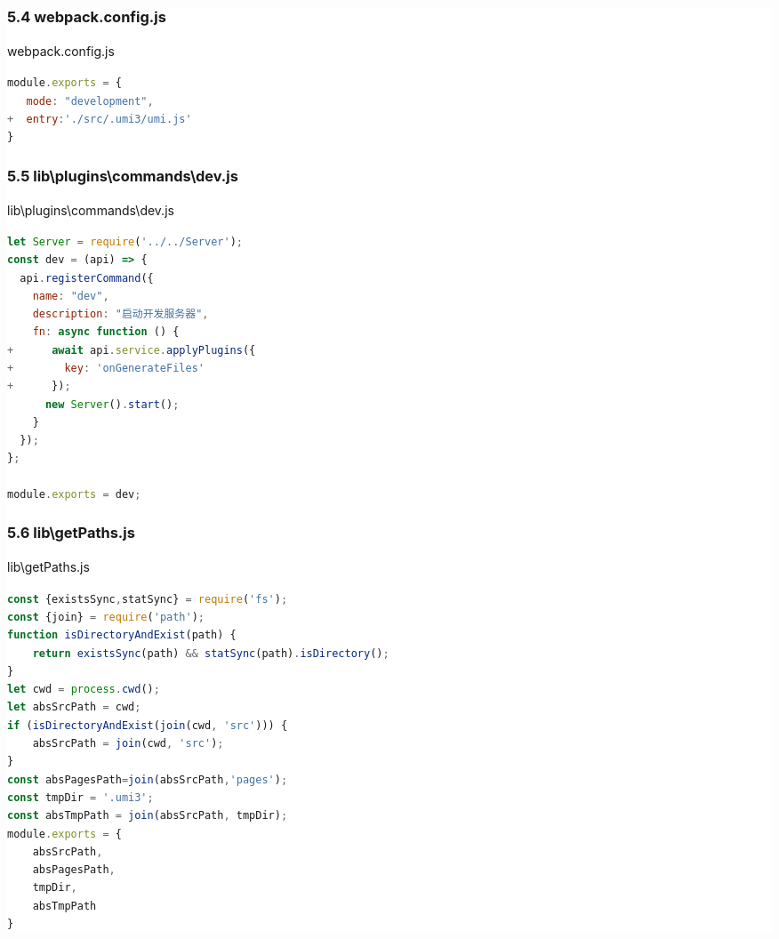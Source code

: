 ### 5.4 webpack.config.js

webpack.config.js

```js
module.exports = {
   mode: "development",
+  entry:'./src/.umi3/umi.js'
}
```

### 5.5 lib\plugins\commands\dev.js

lib\plugins\commands\dev.js

```js
let Server = require('../../Server');
const dev = (api) => {
  api.registerCommand({
    name: "dev",
    description: "启动开发服务器",
    fn: async function () {
+      await api.service.applyPlugins({
+        key: 'onGenerateFiles'
+      });
      new Server().start();
    }
  });
};

module.exports = dev;
```

### 5.6 lib\getPaths.js

lib\getPaths.js

```js
const {existsSync,statSync} = require('fs');
const {join} = require('path');
function isDirectoryAndExist(path) {
    return existsSync(path) && statSync(path).isDirectory();
}
let cwd = process.cwd();
let absSrcPath = cwd;
if (isDirectoryAndExist(join(cwd, 'src'))) {
    absSrcPath = join(cwd, 'src');
}
const absPagesPath=join(absSrcPath,'pages');
const tmpDir = '.umi3';
const absTmpPath = join(absSrcPath, tmpDir);
module.exports = {
    absSrcPath,
    absPagesPath,
    tmpDir,
    absTmpPath
}
```

